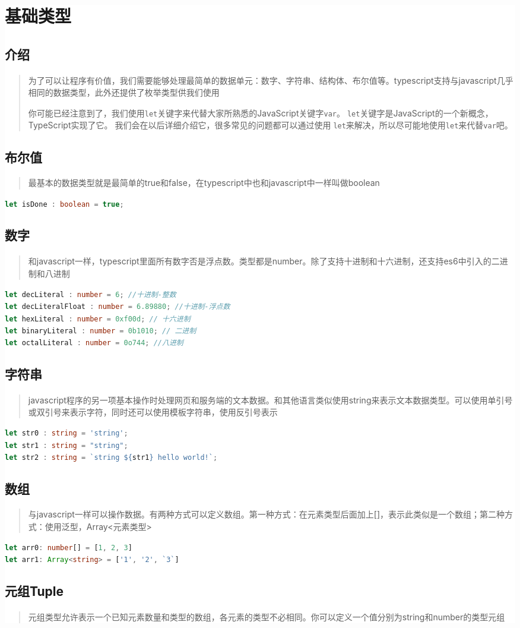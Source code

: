 #  基础类型

##  介绍

>为了可以让程序有价值，我们需要能够处理最简单的数据单元：数字、字符串、结构体、布尔值等。typescript支持与javascript几乎相同的数据类型，此外还提供了枚举类型供我们使用
>
>你可能已经注意到了，我们使用`let`关键字来代替大家所熟悉的JavaScript关键字`var`。 `let`关键字是JavaScript的一个新概念，TypeScript实现了它。 我们会在以后详细介绍它，很多常见的问题都可以通过使用 `let`来解决，所以尽可能地使用`let`来代替`var`吧。 

##  布尔值

> 最基本的数据类型就是最简单的true和false，在typescript中也和javascript中一样叫做boolean

~~~typescript
let isDone : boolean = true;
~~~

##	数字

> 和javascript一样，typescript里面所有数字否是浮点数。类型都是number。除了支持十进制和十六进制，还支持es6中引入的二进制和八进制

~~~typescript
let decLiteral : number = 6; //十进制-整数
let decLiteralFloat : number = 6.89880; //十进制-浮点数
let hexLiteral : number = 0xf00d; // 十六进制
let binaryLiteral : number = 0b1010; // 二进制
let octalLiteral : number = 0o744; //八进制
~~~

## 字符串

> javascript程序的另一项基本操作时处理网页和服务端的文本数据。和其他语言类似使用string来表示文本数据类型。可以使用单引号或双引号来表示字符，同时还可以使用模板字符串，使用反引号表示	

~~~typescript
let str0 : string = 'string';
let str1 : string = "string";
let str2 : string = `string ${str1} hello world!`;
~~~

##  数组

> 与javascript一样可以操作数据。有两种方式可以定义数组。第一种方式：在元素类型后面加上[]，表示此类似是一个数组；第二种方式：使用泛型，Array<元素类型>

~~~typescript
let arr0: number[] = [1, 2, 3]
let arr1: Array<string> = ['1', '2', `3`]
~~~

## 元组Tuple

> 元组类型允许表示一个已知元素数量和类型的数组，各元素的类型不必相同。你可以定义一个值分别为string和number的类型元组
